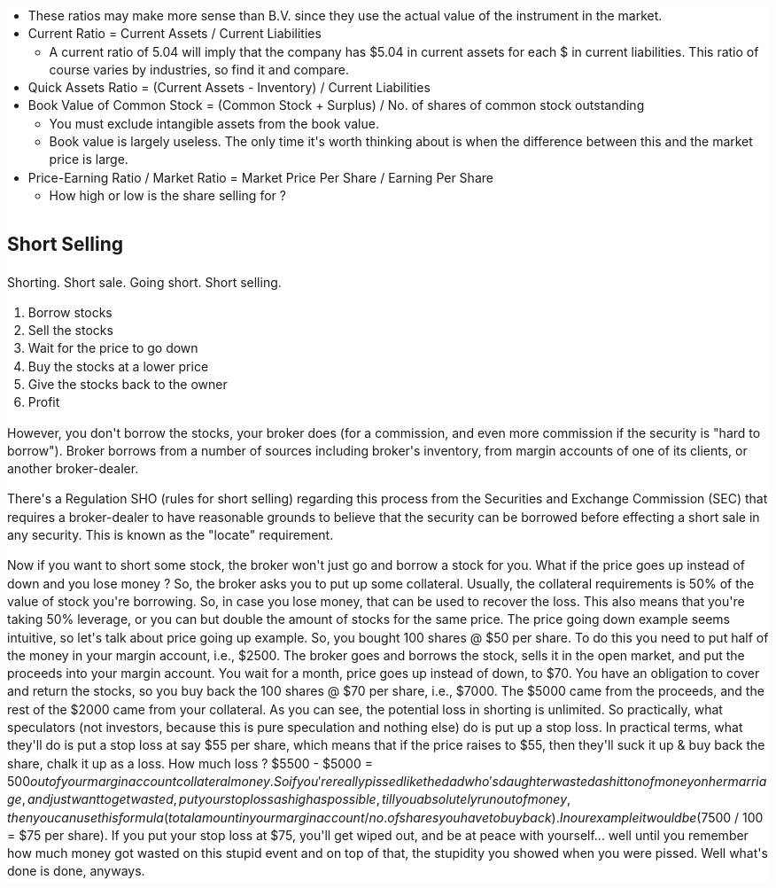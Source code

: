   - These ratios may make more sense than B.V. since they use the actual value of the instrument in the market.
- Current Ratio = Current Assets / Current Liabilities
  - A current ratio of 5.04 will imply that the company has $5.04 in current assets for each $ in current liabilities. This ratio of course varies by industries, so find it and compare.  
- Quick Assets Ratio = (Current Assets - Inventory) / Current Liabilities
- Book Value of Common Stock = (Common Stock + Surplus) / No. of shares of common stock outstanding
  - You must exclude intangible assets from the book value.
  - Book value is largely useless. The only time it's worth thinking about is when the difference between this and the market price is large.
- Price-Earning Ratio / Market Ratio = Market Price Per Share / Earning Per Share
  - How high or low is the share selling for ?

## Short Selling

Shorting. Short sale. Going short. Short selling.

1. Borrow stocks
2. Sell the stocks
3. Wait for the price to go down
4. Buy the stocks at a lower price 
5. Give the stocks back to the owner 
6. Profit

However, you don't borrow the stocks, your broker does (for a commission, and even more commission if the security is "hard to borrow"). Broker borrows from a number of sources including broker's inventory, from margin accounts of one of its clients, or another broker-dealer.

There's a Regulation SHO (rules for short selling) regarding this process from the Securities and Exchange Commission (SEC) that requires a broker-dealer to have reasonable grounds to believe that the security can be borrowed before effecting a short sale in any security. This is known as the "locate" requirement.

Now if you want to short some stock, the broker won't just go and borrow a stock for you. What if the price goes up instead of down and you lose money ? So, the broker asks you to put up some collateral. Usually, the collateral requirements is 50% of the value of stock you're borrowing. So, in case you lose money, that can be used to recover the loss. This also means that you're taking 50% leverage, or you can but double the amount of stocks for the same price. The price going down example seems intuitive, so let's talk about price going up example. So, you bought 100 shares @ $50 per share. To do this you need to put half of the money in your margin account, i.e., $2500. The broker goes and borrows the stock, sells it in the open market, and put the proceeds into your margin account. You wait for a month, price goes up instead of down, to $70. You have an obligation to cover and return the stocks, so you buy back the 100 shares @ $70 per share, i.e., $7000. The $5000 came from the proceeds, and the rest of the $2000 came from your collateral. As you can see, the potential loss in shorting is unlimited. So practically, what speculators (not investors, because this is pure speculation and nothing else) do is put up a stop loss. In practical terms, what they'll do is put a stop loss at say $55 per share, which means that if the price raises to $55, then they'll suck it up & buy back the share, chalk it up as a loss. How much loss ? $5500 - $5000 = $500 out of your margin account collateral money. So if you're really pissed like the dad who's daughter wasted a shit ton of money on her marriage, and just want to get wasted, put your stop loss as high as possible, till you absolutely run out of money, then you can use this formula (total amount in your margin account / no. of shares you have to buy back). In our example it would be ($7500 / 100 = $75 per share). If you put your stop loss at $75, you'll get wiped out, and be at peace with yourself... well until you remember how much money got wasted on this stupid event and on top of that, the stupidity you showed when you were pissed. Well what's done is done, anyways.
